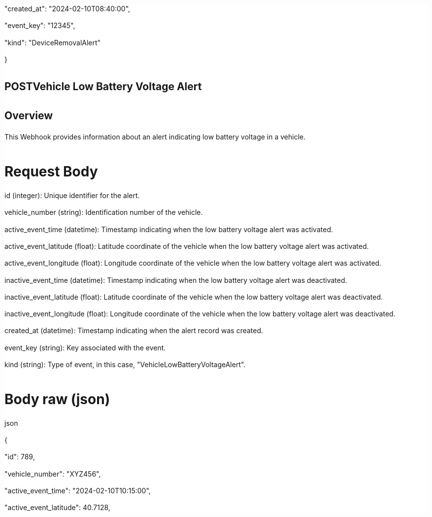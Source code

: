 "created_at": "2024-02-10T08:40:00",

"event_key": "12345",

"kind": "DeviceRemovalAlert"

}

## POSTVehicle Low Battery Voltage Alert

## Overview

This Webhook provides information about an alert indicating low battery voltage in a vehicle.

# Request Body

id (integer): Unique identifier for the alert.

vehicle_number (string): Identification number of the vehicle.

active_event_time (datetime): Timestamp indicating when the low battery voltage alert was activated.

active_event_latitude (float): Latitude coordinate of the vehicle when the low battery voltage alert was activated.

active_event_longitude (float): Longitude coordinate of the vehicle when the low battery voltage alert was activated.

inactive_event_time (datetime): Timestamp indicating when the low battery voltage alert was deactivated.

inactive_event_latitude (float): Latitude coordinate of the vehicle when the low battery voltage alert was deactivated.

inactive_event_longitude (float): Longitude coordinate of the vehicle when the low battery voltage alert was deactivated.

created_at (datetime): Timestamp indicating when the alert record was created.

event_key (string): Key associated with the event.

kind (string): Type of event, in this case, "VehicleLowBatteryVoltageAlert".

# Body raw (json)

json

{

"id": 789,

"vehicle_number": "XYZ456",

"active_event_time": "2024-02-10T10:15:00",

"active_event_latitude": 40.7128,

